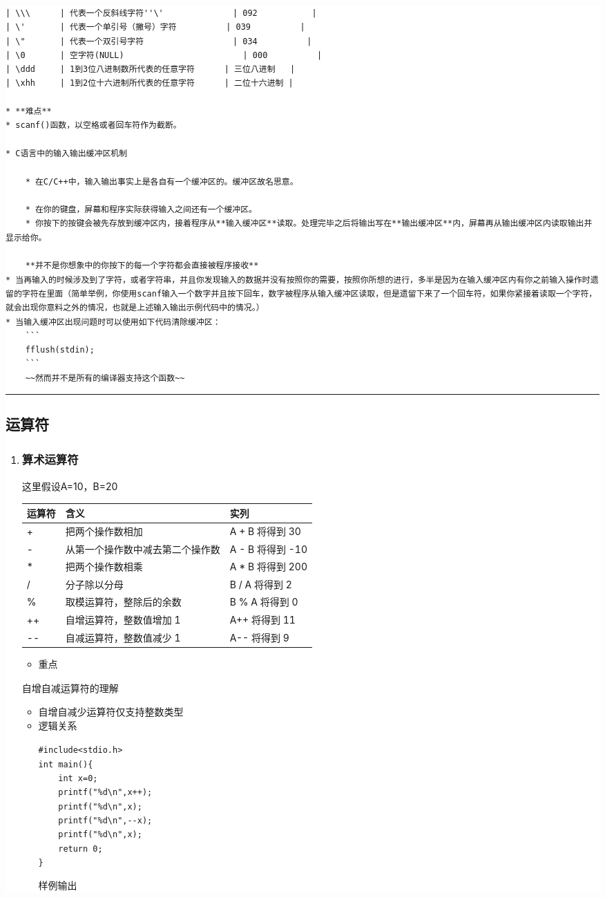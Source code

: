     | \\\      | 代表一个反斜线字符''\'              | 092	​        |
    | \'       | 代表一个单引号（撇号）字符          | 039          |
    | \"       | 代表一个双引号字符                  | 034          |
    | \0       | 空字符(NULL)                        | 000          |
    | \ddd     | 1到3位八进制数所代表的任意字符      | 三位八进制   |
    | \xhh     | 1到2位十六进制所代表的任意字符      | 二位十六进制 |

    * **难点**
    * scanf()函数，以空格或者回车符作为截断。

    * C语言中的输入输出缓冲区机制

        * 在C/C++中，输入输出事实上是各自有一个缓冲区的。缓冲区故名思意。

        * 在你的键盘，屏幕和程序实际获得输入之间还有一个缓冲区。
        * 你按下的按键会被先存放到缓冲区内，接着程序从**输入缓冲区**读取。处理完毕之后将输出写在**输出缓冲区**内，屏幕再从输出缓冲区内读取输出并显示给你。
        
        **并不是你想象中的你按下的每一个字符都会直接被程序接收**
    * 当再输入的时候涉及到了字符，或者字符串，并且你发现输入的数据并没有按照你的需要，按照你所想的进行，多半是因为在输入缓冲区内有你之前输入操作时遗留的字符在里面（简单举例，你使用scanf输入一个数字并且按下回车，数字被程序从输入缓冲区读取，但是遗留下来了一个回车符，如果你紧接着读取一个字符，就会出现你意料之外的情况，也就是上述输入输出示例代码中的情况。）
    * 当输入缓冲区出现问题时可以使用如下代码清除缓冲区：
        ```
        fflush(stdin);
        ```
        ~~然而并不是所有的编译器支持这个函数~~
    

---
## 运算符
1. ### 算术运算符
    
    这里假设A=10，B=20

    | 运算符 | 含义                             | 实列             |
    | :----- | :------------------------------- | :--------------- |
    | +      | 把两个操作数相加                 | A + B 将得到 30  |
    | -      | 从第一个操作数中减去第二个操作数 | A - B 将得到 -10 |
    | *      | 把两个操作数相乘                 | A * B 将得到 200 |
    | /      | 分子除以分母                     | B / A 将得到 2   |
    | %      | 取模运算符，整除后的余数         | B % A 将得到 0   |
    | ++     | 自增运算符，整数值增加 1         | A++ 将得到 11    |
    | --     | 自减运算符，整数值减少 1         | A-- 将得到 9     |

    * 重点
    
    自增自减运算符的理解
    * 自增自减少运算符仅支持整数类型
    * 逻辑关系
        ```
        #include<stdio.h>
        int main(){
            int x=0;
            printf("%d\n",x++);
            printf("%d\n",x);
            printf("%d\n",--x);
            printf("%d\n",x);
            return 0;
        }
        ```
        样例输出